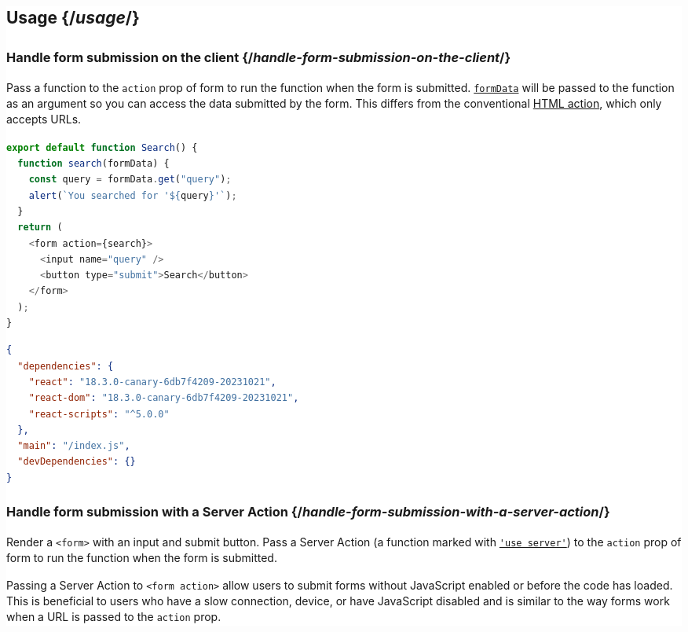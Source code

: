 
## Usage {/*usage*/}

### Handle form submission on the client {/*handle-form-submission-on-the-client*/}

Pass a function to the `action` prop of form to run the function when the form is submitted. [`formData`](https://developer.mozilla.org/en-US/docs/Web/API/FormData) will be passed to the function as an argument so you can access the data submitted by the form. This differs from the conventional [HTML action](https://developer.mozilla.org/en-US/docs/Web/HTML/Element/form#action), which only accepts URLs.

<Sandpack>

```js src/App.js
export default function Search() {
  function search(formData) {
    const query = formData.get("query");
    alert(`You searched for '${query}'`);
  }
  return (
    <form action={search}>
      <input name="query" />
      <button type="submit">Search</button>
    </form>
  );
}
```

```json package.json hidden
{
  "dependencies": {
    "react": "18.3.0-canary-6db7f4209-20231021",
    "react-dom": "18.3.0-canary-6db7f4209-20231021",
    "react-scripts": "^5.0.0"
  },
  "main": "/index.js",
  "devDependencies": {}
}
```

</Sandpack>

### Handle form submission with a Server Action {/*handle-form-submission-with-a-server-action*/}

Render a `<form>` with an input and submit button. Pass a Server Action (a function marked with [`'use server'`](/reference/rsc/use-server)) to the `action` prop of form to run the function when the form is submitted.

Passing a Server Action to `<form action>` allow users to submit forms without JavaScript enabled or before the code has loaded. This is beneficial to users who have a slow connection, device, or have JavaScript disabled and is similar to the way forms work when a URL is passed to the `action` prop.
